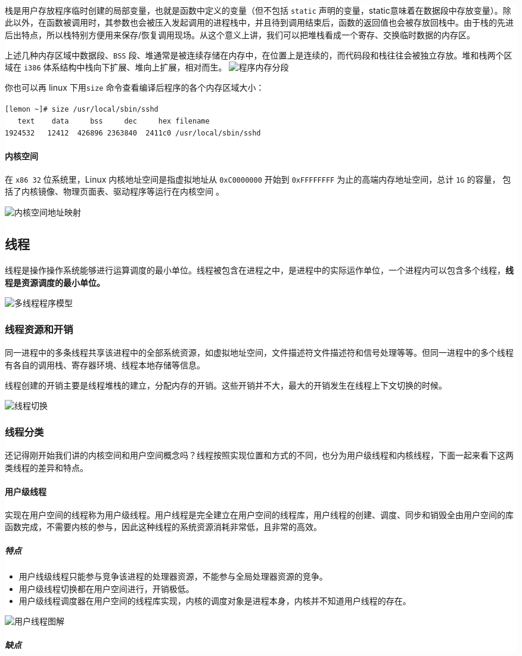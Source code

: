   栈是用户存放程序临时创建的局部变量，也就是函数中定义的变量（但不包括 `static` 声明的变量，static意味着在数据段中存放变量）。除此以外，在函数被调用时，其参数也会被压入发起调用的进程栈中，并且待到调用结束后，函数的返回值也会被存放回栈中。由于栈的先进后出特点，所以栈特别方便用来保存/恢复调用现场。从这个意义上讲，我们可以把堆栈看成一个寄存、交换临时数据的内存区。

上述几种内存区域中数据段、`BSS` 段、堆通常是被连续存储在内存中，在位置上是连续的，而代码段和栈往往会被独立存放。堆和栈两个区域在 `i386` 体系结构中栈向下扩展、堆向上扩展，相对而生。 
![程序内存分段](F:\github\lemonchann.github.io\_posts\linux\进程线程协程\程序内存分段.png)

你也可以再 linux 下用`size` 命令查看编译后程序的各个内存区域大小：

```shell
[lemon ~]# size /usr/local/sbin/sshd
   text	   data	    bss	    dec	    hex	filename
1924532	  12412	 426896	2363840	 2411c0	/usr/local/sbin/sshd
```



#### 内核空间

在 `x86 32` 位系统里，Linux 内核地址空间是指虚拟地址从 `0xC0000000` 开始到 `0xFFFFFFFF` 为止的高端内存地址空间，总计 `1G` 的容量， 包括了内核镜像、物理页面表、驱动程序等运行在内核空间 。

![内核空间地址映射](F:\github\lemonchann.github.io\_posts\linux\进程线程协程\内核空间地址映射.png)

## 线程

线程是操作操作系统能够进行运算调度的最小单位。线程被包含在进程之中，是进程中的实际运作单位，一个进程内可以包含多个线程，**线程是资源调度的最小单位。**

![多线程程序模型](https://imgkr.cn-bj.ufileos.com/73d34b23-bb9d-4193-a496-b00eb036e05e.png)



### 线程资源和开销

同一进程中的多条线程共享该进程中的全部系统资源，如虚拟地址空间，文件描述符文件描述符和信号处理等等。但同一进程中的多个线程有各自的调用栈、寄存器环境、线程本地存储等信息。 

线程创建的开销主要是线程堆栈的建立，分配内存的开销。这些开销并不大，最大的开销发生在线程上下文切换的时候。

![线程切换](F:\github\lemonchann.github.io\_posts\linux\进程线程协程\线程切换.png)

### 线程分类

还记得刚开始我们讲的内核空间和用户空间概念吗？线程按照实现位置和方式的不同，也分为用户级线程和内核线程，下面一起来看下这两类线程的差异和特点。

#### 用户级线程

实现在用户空间的线程称为用户级线程。用户线程是完全建立在用户空间的线程库，用户线程的创建、调度、同步和销毁全由用户空间的库函数完成，不需要内核的参与，因此这种线程的系统资源消耗非常低，且非常的高效。

##### 特点

- 用户线级线程只能参与竞争该进程的处理器资源，不能参与全局处理器资源的竞争。
- 用户级线程切换都在用户空间进行，开销极低。
- 用户级线程调度器在用户空间的线程库实现，内核的调度对象是进程本身，内核并不知道用户线程的存在。

![用户线程图解](F:\github\lemonchann.github.io\_posts\linux\进程线程协程\用户线程图解.png)

##### 缺点
